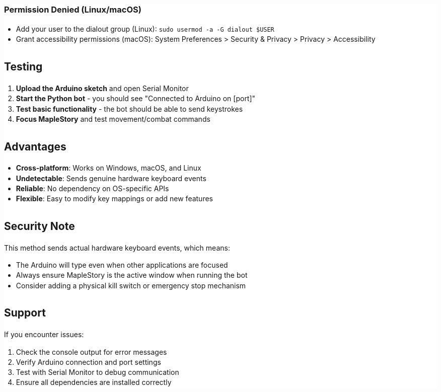 ### Permission Denied (Linux/macOS)
- Add your user to the dialout group (Linux): `sudo usermod -a -G dialout $USER`
- Grant accessibility permissions (macOS): System Preferences > Security & Privacy > Privacy > Accessibility

## Testing

1. **Upload the Arduino sketch** and open Serial Monitor
2. **Start the Python bot** - you should see "Connected to Arduino on [port]"
3. **Test basic functionality** - the bot should be able to send keystrokes
4. **Focus MapleStory** and test movement/combat commands

## Advantages

- **Cross-platform**: Works on Windows, macOS, and Linux
- **Undetectable**: Sends genuine hardware keyboard events
- **Reliable**: No dependency on OS-specific APIs
- **Flexible**: Easy to modify key mappings or add new features

## Security Note

This method sends actual hardware keyboard events, which means:
- The Arduino will type even when other applications are focused
- Always ensure MapleStory is the active window when running the bot
- Consider adding a physical kill switch or emergency stop mechanism

## Support

If you encounter issues:
1. Check the console output for error messages
2. Verify Arduino connection and port settings
3. Test with Serial Monitor to debug communication
4. Ensure all dependencies are installed correctly 